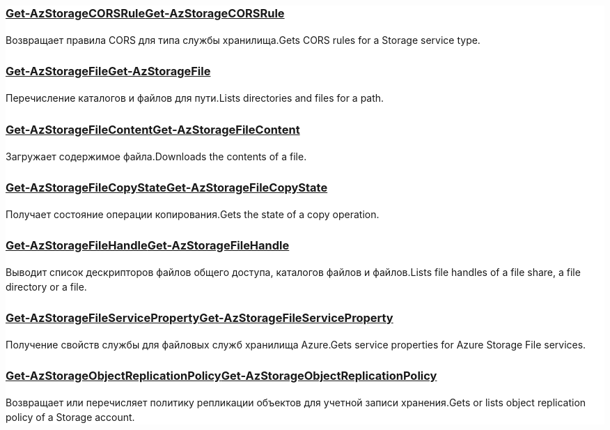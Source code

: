### [<span data-ttu-id="38bc1-166">Get-AzStorageCORSRule</span><span class="sxs-lookup"><span data-stu-id="38bc1-166">Get-AzStorageCORSRule</span></span>](Get-AzStorageCORSRule.md)
<span data-ttu-id="38bc1-167">Возвращает правила CORS для типа службы хранилища.</span><span class="sxs-lookup"><span data-stu-id="38bc1-167">Gets CORS rules for a Storage service type.</span></span>

### [<span data-ttu-id="38bc1-168">Get-AzStorageFile</span><span class="sxs-lookup"><span data-stu-id="38bc1-168">Get-AzStorageFile</span></span>](Get-AzStorageFile.md)
<span data-ttu-id="38bc1-169">Перечисление каталогов и файлов для пути.</span><span class="sxs-lookup"><span data-stu-id="38bc1-169">Lists directories and files for a path.</span></span>

### [<span data-ttu-id="38bc1-170">Get-AzStorageFileContent</span><span class="sxs-lookup"><span data-stu-id="38bc1-170">Get-AzStorageFileContent</span></span>](Get-AzStorageFileContent.md)
<span data-ttu-id="38bc1-171">Загружает содержимое файла.</span><span class="sxs-lookup"><span data-stu-id="38bc1-171">Downloads the contents of a file.</span></span>

### [<span data-ttu-id="38bc1-172">Get-AzStorageFileCopyState</span><span class="sxs-lookup"><span data-stu-id="38bc1-172">Get-AzStorageFileCopyState</span></span>](Get-AzStorageFileCopyState.md)
<span data-ttu-id="38bc1-173">Получает состояние операции копирования.</span><span class="sxs-lookup"><span data-stu-id="38bc1-173">Gets the state of a copy operation.</span></span>

### [<span data-ttu-id="38bc1-174">Get-AzStorageFileHandle</span><span class="sxs-lookup"><span data-stu-id="38bc1-174">Get-AzStorageFileHandle</span></span>](Get-AzStorageFileHandle.md)
<span data-ttu-id="38bc1-175">Выводит список дескрипторов файлов общего доступа, каталогов файлов и файлов.</span><span class="sxs-lookup"><span data-stu-id="38bc1-175">Lists file handles of a file share, a file directory or a file.</span></span>

### [<span data-ttu-id="38bc1-176">Get-AzStorageFileServiceProperty</span><span class="sxs-lookup"><span data-stu-id="38bc1-176">Get-AzStorageFileServiceProperty</span></span>](Get-AzStorageFileServiceProperty.md)
<span data-ttu-id="38bc1-177">Получение свойств службы для файловых служб хранилища Azure.</span><span class="sxs-lookup"><span data-stu-id="38bc1-177">Gets service properties for Azure Storage File services.</span></span>

### [<span data-ttu-id="38bc1-178">Get-AzStorageObjectReplicationPolicy</span><span class="sxs-lookup"><span data-stu-id="38bc1-178">Get-AzStorageObjectReplicationPolicy</span></span>](Get-AzStorageObjectReplicationPolicy.md)
<span data-ttu-id="38bc1-179">Возвращает или перечисляет политику репликации объектов для учетной записи хранения.</span><span class="sxs-lookup"><span data-stu-id="38bc1-179">Gets or lists object replication policy of a Storage account.</span></span>
